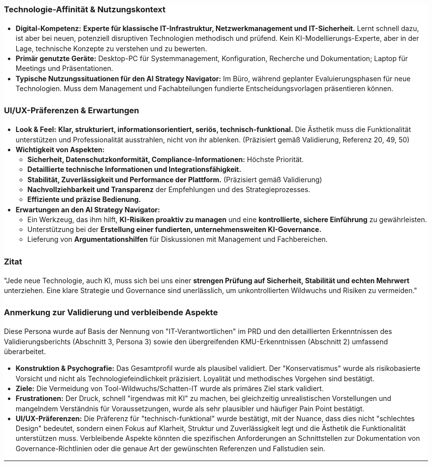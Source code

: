 ### **Technologie-Affinität & Nutzungskontext**

* **Digital-Kompetenz:** **Experte für klassische IT-Infrastruktur, Netzwerkmanagement und IT-Sicherheit.** Lernt schnell dazu, ist aber bei neuen, potenziell disruptiven Technologien methodisch und prüfend. Kein KI-Modellierungs-Experte, aber in der Lage, technische Konzepte zu verstehen und zu bewerten.  
* **Primär genutzte Geräte:** Desktop-PC für Systemmanagement, Konfiguration, Recherche und Dokumentation; Laptop für Meetings und Präsentationen.  
* **Typische Nutzungssituationen für den AI Strategy Navigator:** Im Büro, während geplanter Evaluierungsphasen für neue Technologien. Muss dem Management und Fachabteilungen fundierte Entscheidungsvorlagen präsentieren können.

### **UI/UX-Präferenzen & Erwartungen**

* **Look & Feel:** **Klar, strukturiert, informationsorientiert, seriös, technisch-funktional.** Die Ästhetik muss die Funktionalität unterstützen und Professionalität ausstrahlen, nicht von ihr ablenken. (Präzisiert gemäß Validierung, Referenz 20, 49, 50\)  
* **Wichtigkeit von Aspekten:**  
  * **Sicherheit, Datenschutzkonformität, Compliance-Informationen:** Höchste Priorität.  
  * **Detaillierte technische Informationen und Integrationsfähigkeit.**  
  * **Stabilität, Zuverlässigkeit und Performance der Plattform.** (Präzisiert gemäß Validierung)  
  * **Nachvollziehbarkeit und Transparenz** der Empfehlungen und des Strategieprozesses.  
  * **Effiziente und präzise Bedienung.**  
* **Erwartungen an den AI Strategy Navigator:**  
  * Ein Werkzeug, das ihm hilft, **KI-Risiken proaktiv zu managen** und eine **kontrollierte, sichere Einführung** zu gewährleisten.  
  * Unterstützung bei der **Erstellung einer fundierten, unternehmensweiten KI-Governance.**  
  * Lieferung von **Argumentationshilfen** für Diskussionen mit Management und Fachbereichen.

### **Zitat**

"Jede neue Technologie, auch KI, muss sich bei uns einer **strengen Prüfung auf Sicherheit, Stabilität und echten Mehrwert** unterziehen. Eine klare Strategie und Governance sind unerlässlich, um unkontrollierten Wildwuchs und Risiken zu vermeiden."

### **Anmerkung zur Validierung und verbleibende Aspekte**

Diese Persona wurde auf Basis der Nennung von "IT-Verantwortlichen" im PRD und den detaillierten Erkenntnissen des Validierungsberichts (Abschnitt 3, Persona 3\) sowie den übergreifenden KMU-Erkenntnissen (Abschnitt 2\) umfassend überarbeitet.

* **Konstruktion & Psychografie:** Das Gesamtprofil wurde als plausibel validiert. Der "Konservatismus" wurde als risikobasierte Vorsicht und nicht als Technologiefeindlichkeit präzisiert. Loyalität und methodisches Vorgehen sind bestätigt.  
* **Ziele:** Die Vermeidung von Tool-Wildwuchs/Schatten-IT wurde als primäres Ziel stark validiert.  
* **Frustrationen:** Der Druck, schnell "irgendwas mit KI" zu machen, bei gleichzeitig unrealistischen Vorstellungen und mangelndem Verständnis für Voraussetzungen, wurde als sehr plausibler und häufiger Pain Point bestätigt.  
* **UI/UX-Präferenzen:** Die Präferenz für "technisch-funktional" wurde bestätigt, mit der Nuance, dass dies nicht "schlechtes Design" bedeutet, sondern einen Fokus auf Klarheit, Struktur und Zuverlässigkeit legt und die Ästhetik die Funktionalität unterstützen muss. Verbleibende Aspekte könnten die spezifischen Anforderungen an Schnittstellen zur Dokumentation von Governance-Richtlinien oder die genaue Art der gewünschten Referenzen und Fallstudien sein.

---